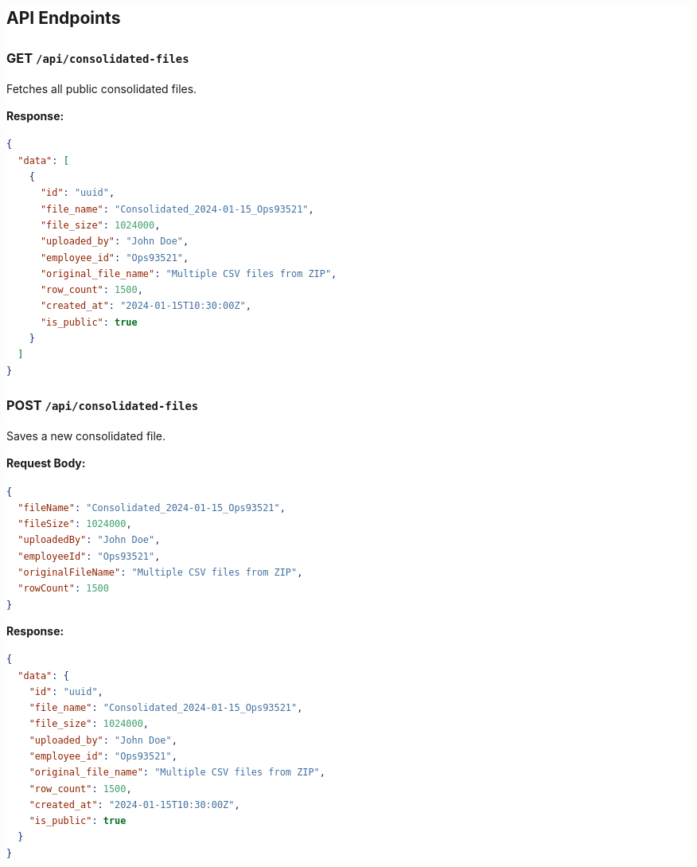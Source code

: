 ## API Endpoints

### GET `/api/consolidated-files`

Fetches all public consolidated files.

**Response:**
```json
{
  "data": [
    {
      "id": "uuid",
      "file_name": "Consolidated_2024-01-15_Ops93521",
      "file_size": 1024000,
      "uploaded_by": "John Doe",
      "employee_id": "Ops93521",
      "original_file_name": "Multiple CSV files from ZIP",
      "row_count": 1500,
      "created_at": "2024-01-15T10:30:00Z",
      "is_public": true
    }
  ]
}
```

### POST `/api/consolidated-files`

Saves a new consolidated file.

**Request Body:**
```json
{
  "fileName": "Consolidated_2024-01-15_Ops93521",
  "fileSize": 1024000,
  "uploadedBy": "John Doe",
  "employeeId": "Ops93521",
  "originalFileName": "Multiple CSV files from ZIP",
  "rowCount": 1500
}
```

**Response:**
```json
{
  "data": {
    "id": "uuid",
    "file_name": "Consolidated_2024-01-15_Ops93521",
    "file_size": 1024000,
    "uploaded_by": "John Doe",
    "employee_id": "Ops93521",
    "original_file_name": "Multiple CSV files from ZIP",
    "row_count": 1500,
    "created_at": "2024-01-15T10:30:00Z",
    "is_public": true
  }
}
```
